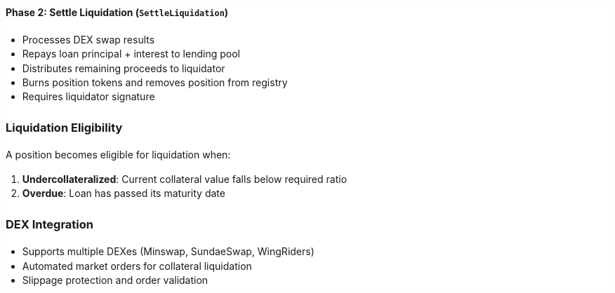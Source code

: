 #### **Phase 2: Settle Liquidation (`SettleLiquidation`)**
- Processes DEX swap results
- Repays loan principal + interest to lending pool
- Distributes remaining proceeds to liquidator
- Burns position tokens and removes position from registry
- Requires liquidator signature

### **Liquidation Eligibility**
A position becomes eligible for liquidation when:
1. **Undercollateralized**: Current collateral value falls below required ratio
2. **Overdue**: Loan has passed its maturity date

### **DEX Integration**
- Supports multiple DEXes (Minswap, SundaeSwap, WingRiders)
- Automated market orders for collateral liquidation
- Slippage protection and order validation
